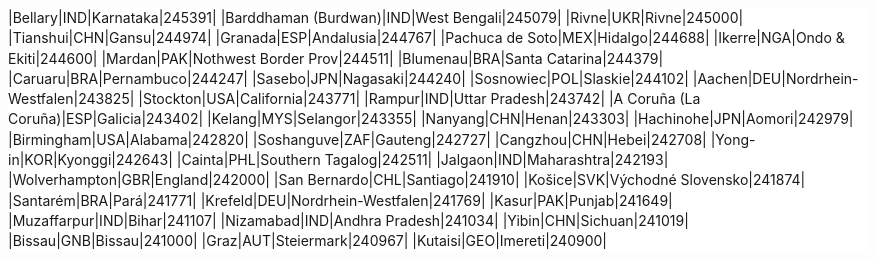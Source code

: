 |Bellary|IND|Karnataka|245391|
|Barddhaman (Burdwan)|IND|West Bengali|245079|
|Rivne|UKR|Rivne|245000|
|Tianshui|CHN|Gansu|244974|
|Granada|ESP|Andalusia|244767|
|Pachuca de Soto|MEX|Hidalgo|244688|
|Ikerre|NGA|Ondo & Ekiti|244600|
|Mardan|PAK|Nothwest Border Prov|244511|
|Blumenau|BRA|Santa Catarina|244379|
|Caruaru|BRA|Pernambuco|244247|
|Sasebo|JPN|Nagasaki|244240|
|Sosnowiec|POL|Slaskie|244102|
|Aachen|DEU|Nordrhein-Westfalen|243825|
|Stockton|USA|California|243771|
|Rampur|IND|Uttar Pradesh|243742|
|A Coruña (La Coruña)|ESP|Galicia|243402|
|Kelang|MYS|Selangor|243355|
|Nanyang|CHN|Henan|243303|
|Hachinohe|JPN|Aomori|242979|
|Birmingham|USA|Alabama|242820|
|Soshanguve|ZAF|Gauteng|242727|
|Cangzhou|CHN|Hebei|242708|
|Yong-in|KOR|Kyonggi|242643|
|Cainta|PHL|Southern Tagalog|242511|
|Jalgaon|IND|Maharashtra|242193|
|Wolverhampton|GBR|England|242000|
|San Bernardo|CHL|Santiago|241910|
|Košice|SVK|Východné Slovensko|241874|
|Santarém|BRA|Pará|241771|
|Krefeld|DEU|Nordrhein-Westfalen|241769|
|Kasur|PAK|Punjab|241649|
|Muzaffarpur|IND|Bihar|241107|
|Nizamabad|IND|Andhra Pradesh|241034|
|Yibin|CHN|Sichuan|241019|
|Bissau|GNB|Bissau|241000|
|Graz|AUT|Steiermark|240967|
|Kutaisi|GEO|Imereti|240900|